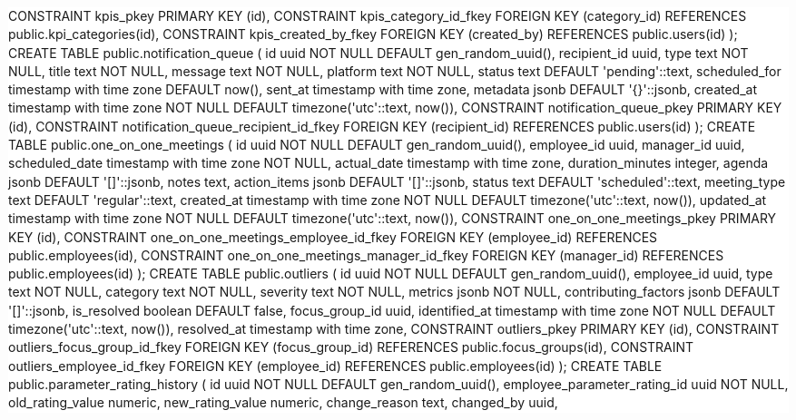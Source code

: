   CONSTRAINT kpis_pkey PRIMARY KEY (id),
  CONSTRAINT kpis_category_id_fkey FOREIGN KEY (category_id) REFERENCES public.kpi_categories(id),
  CONSTRAINT kpis_created_by_fkey FOREIGN KEY (created_by) REFERENCES public.users(id)
);
CREATE TABLE public.notification_queue (
  id uuid NOT NULL DEFAULT gen_random_uuid(),
  recipient_id uuid,
  type text NOT NULL,
  title text NOT NULL,
  message text NOT NULL,
  platform text NOT NULL,
  status text DEFAULT 'pending'::text,
  scheduled_for timestamp with time zone DEFAULT now(),
  sent_at timestamp with time zone,
  metadata jsonb DEFAULT '{}'::jsonb,
  created_at timestamp with time zone NOT NULL DEFAULT timezone('utc'::text, now()),
  CONSTRAINT notification_queue_pkey PRIMARY KEY (id),
  CONSTRAINT notification_queue_recipient_id_fkey FOREIGN KEY (recipient_id) REFERENCES public.users(id)
);
CREATE TABLE public.one_on_one_meetings (
  id uuid NOT NULL DEFAULT gen_random_uuid(),
  employee_id uuid,
  manager_id uuid,
  scheduled_date timestamp with time zone NOT NULL,
  actual_date timestamp with time zone,
  duration_minutes integer,
  agenda jsonb DEFAULT '[]'::jsonb,
  notes text,
  action_items jsonb DEFAULT '[]'::jsonb,
  status text DEFAULT 'scheduled'::text,
  meeting_type text DEFAULT 'regular'::text,
  created_at timestamp with time zone NOT NULL DEFAULT timezone('utc'::text, now()),
  updated_at timestamp with time zone NOT NULL DEFAULT timezone('utc'::text, now()),
  CONSTRAINT one_on_one_meetings_pkey PRIMARY KEY (id),
  CONSTRAINT one_on_one_meetings_employee_id_fkey FOREIGN KEY (employee_id) REFERENCES public.employees(id),
  CONSTRAINT one_on_one_meetings_manager_id_fkey FOREIGN KEY (manager_id) REFERENCES public.employees(id)
);
CREATE TABLE public.outliers (
  id uuid NOT NULL DEFAULT gen_random_uuid(),
  employee_id uuid,
  type text NOT NULL,
  category text NOT NULL,
  severity text NOT NULL,
  metrics jsonb NOT NULL,
  contributing_factors jsonb DEFAULT '[]'::jsonb,
  is_resolved boolean DEFAULT false,
  focus_group_id uuid,
  identified_at timestamp with time zone NOT NULL DEFAULT timezone('utc'::text, now()),
  resolved_at timestamp with time zone,
  CONSTRAINT outliers_pkey PRIMARY KEY (id),
  CONSTRAINT outliers_focus_group_id_fkey FOREIGN KEY (focus_group_id) REFERENCES public.focus_groups(id),
  CONSTRAINT outliers_employee_id_fkey FOREIGN KEY (employee_id) REFERENCES public.employees(id)
);
CREATE TABLE public.parameter_rating_history (
  id uuid NOT NULL DEFAULT gen_random_uuid(),
  employee_parameter_rating_id uuid NOT NULL,
  old_rating_value numeric,
  new_rating_value numeric,
  change_reason text,
  changed_by uuid,